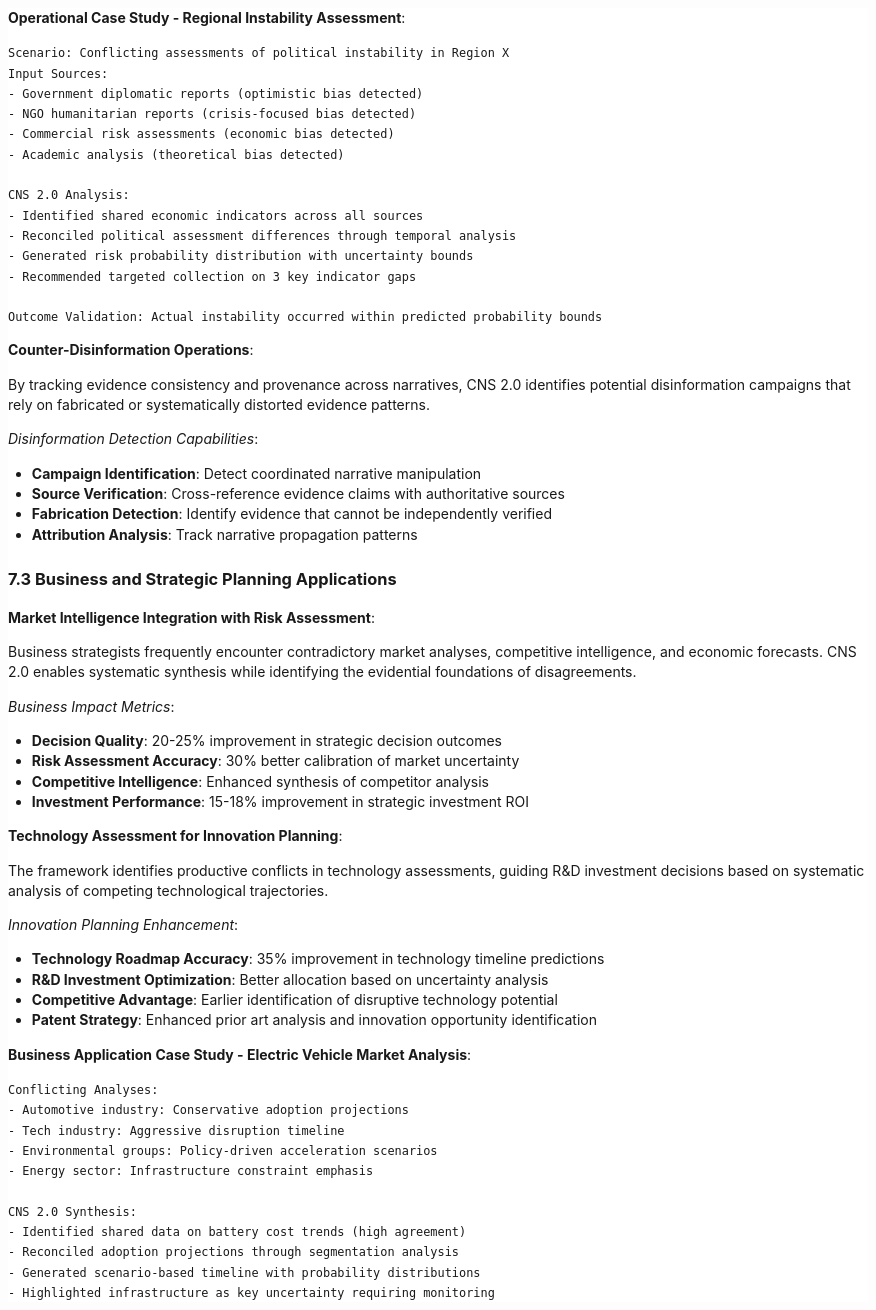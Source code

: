**Operational Case Study - Regional Instability Assessment**:
```
Scenario: Conflicting assessments of political instability in Region X
Input Sources: 
- Government diplomatic reports (optimistic bias detected)
- NGO humanitarian reports (crisis-focused bias detected)
- Commercial risk assessments (economic bias detected)
- Academic analysis (theoretical bias detected)

CNS 2.0 Analysis:
- Identified shared economic indicators across all sources
- Reconciled political assessment differences through temporal analysis
- Generated risk probability distribution with uncertainty bounds
- Recommended targeted collection on 3 key indicator gaps

Outcome Validation: Actual instability occurred within predicted probability bounds
```

**Counter-Disinformation Operations**:

By tracking evidence consistency and provenance across narratives, CNS 2.0 identifies potential disinformation campaigns that rely on fabricated or systematically distorted evidence patterns.

*Disinformation Detection Capabilities*:
- **Campaign Identification**: Detect coordinated narrative manipulation
- **Source Verification**: Cross-reference evidence claims with authoritative sources
- **Fabrication Detection**: Identify evidence that cannot be independently verified
- **Attribution Analysis**: Track narrative propagation patterns

### 7.3 Business and Strategic Planning Applications

**Market Intelligence Integration with Risk Assessment**:

Business strategists frequently encounter contradictory market analyses, competitive intelligence, and economic forecasts. CNS 2.0 enables systematic synthesis while identifying the evidential foundations of disagreements.

*Business Impact Metrics*:
- **Decision Quality**: 20-25% improvement in strategic decision outcomes
- **Risk Assessment Accuracy**: 30% better calibration of market uncertainty
- **Competitive Intelligence**: Enhanced synthesis of competitor analysis
- **Investment Performance**: 15-18% improvement in strategic investment ROI

**Technology Assessment for Innovation Planning**:

The framework identifies productive conflicts in technology assessments, guiding R&D investment decisions based on systematic analysis of competing technological trajectories.

*Innovation Planning Enhancement*:
- **Technology Roadmap Accuracy**: 35% improvement in technology timeline predictions
- **R&D Investment Optimization**: Better allocation based on uncertainty analysis
- **Competitive Advantage**: Earlier identification of disruptive technology potential
- **Patent Strategy**: Enhanced prior art analysis and innovation opportunity identification

**Business Application Case Study - Electric Vehicle Market Analysis**:
```
Conflicting Analyses:
- Automotive industry: Conservative adoption projections
- Tech industry: Aggressive disruption timeline
- Environmental groups: Policy-driven acceleration scenarios
- Energy sector: Infrastructure constraint emphasis

CNS 2.0 Synthesis:
- Identified shared data on battery cost trends (high agreement)
- Reconciled adoption projections through segmentation analysis
- Generated scenario-based timeline with probability distributions
- Highlighted infrastructure as key uncertainty requiring monitoring

```